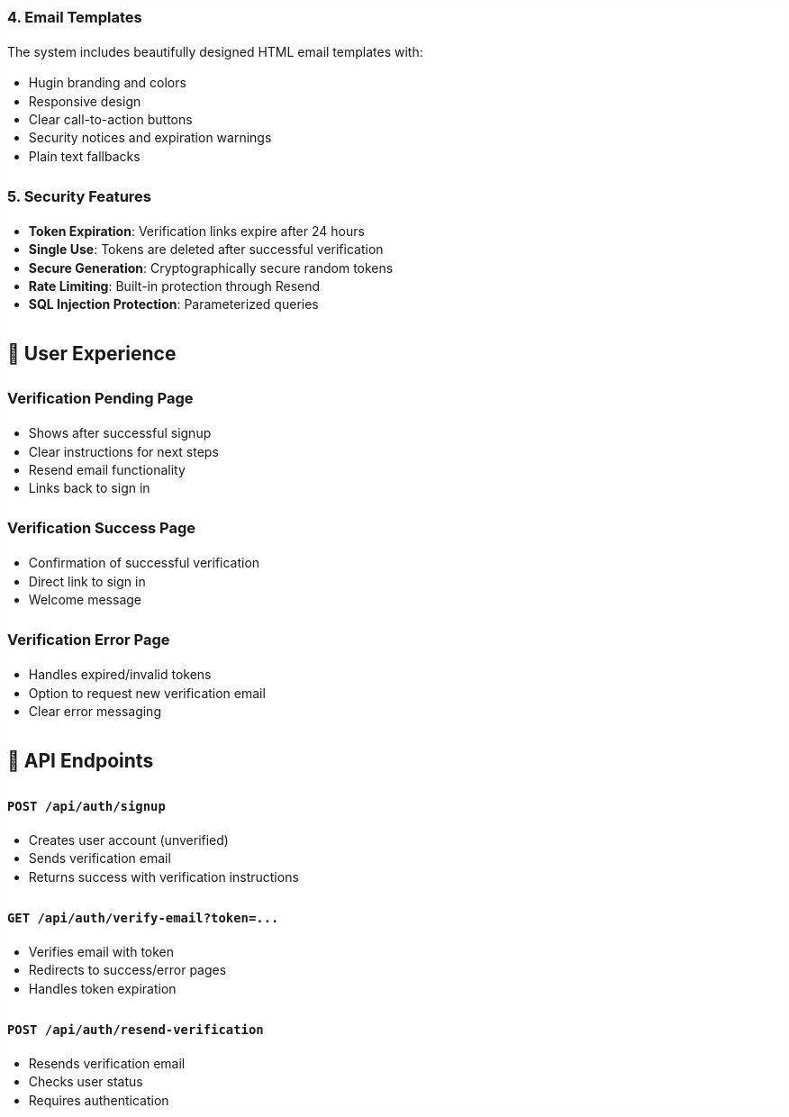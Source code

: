 ### 4. Email Templates

The system includes beautifully designed HTML email templates with:
- Hugin branding and colors
- Responsive design
- Clear call-to-action buttons
- Security notices and expiration warnings
- Plain text fallbacks

### 5. Security Features

- **Token Expiration**: Verification links expire after 24 hours
- **Single Use**: Tokens are deleted after successful verification
- **Secure Generation**: Cryptographically secure random tokens
- **Rate Limiting**: Built-in protection through Resend
- **SQL Injection Protection**: Parameterized queries

## 📱 User Experience

### Verification Pending Page
- Shows after successful signup
- Clear instructions for next steps
- Resend email functionality
- Links back to sign in

### Verification Success Page
- Confirmation of successful verification
- Direct link to sign in
- Welcome message

### Verification Error Page
- Handles expired/invalid tokens
- Option to request new verification email
- Clear error messaging

## 🔧 API Endpoints

### `POST /api/auth/signup`
- Creates user account (unverified)
- Sends verification email
- Returns success with verification instructions

### `GET /api/auth/verify-email?token=...`
- Verifies email with token
- Redirects to success/error pages
- Handles token expiration

### `POST /api/auth/resend-verification`
- Resends verification email
- Checks user status
- Requires authentication
